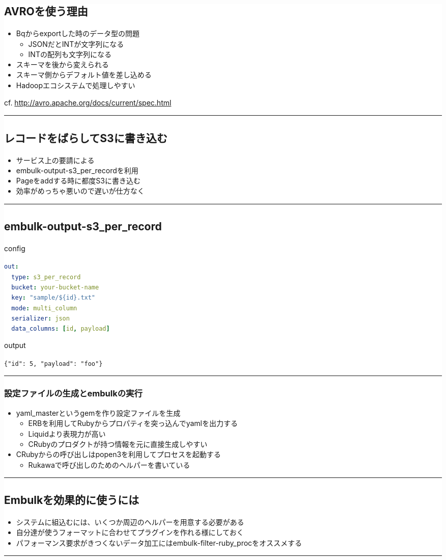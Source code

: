 
## AVROを使う理由
- Bqからexportした時のデータ型の問題
  - JSONだとINTが文字列になる
  - INTの配列も文字列になる
- スキーマを後から変えられる
- スキーマ側からデフォルト値を差し込める
- Hadoopエコシステムで処理しやすい

cf. http://avro.apache.org/docs/current/spec.html

---

## レコードをばらしてS3に書き込む
- サービス上の要請による
- embulk-output-s3_per_recordを利用
- Pageをaddする時に都度S3に書き込む
- 効率がめっちゃ悪いので遅いが仕方なく

---

## embulk-output-s3_per_record

config
```yaml
out:
  type: s3_per_record
  bucket: your-bucket-name
  key: "sample/${id}.txt"
  mode: multi_column
  serializer: json
  data_columns: [id, payload]
```

output
```
{"id": 5, "payload": "foo"}
```

---

### 設定ファイルの生成とembulkの実行
- yaml_masterというgemを作り設定ファイルを生成
  - ERBを利用してRubyからプロパティを突っ込んでyamlを出力する
  - Liquidより表現力が高い
  - CRubyのプロダクトが持つ情報を元に直接生成しやすい
- CRubyからの呼び出しはpopen3を利用してプロセスを起動する
  - Rukawaで呼び出しのためのヘルパーを書いている

---

## Embulkを効果的に使うには
- システムに組込むには、いくつか周辺のヘルパーを用意する必要がある
- 自分達が使うフォーマットに合わせてプラグインを作れる様にしておく
- パフォーマンス要求がきつくないデータ加工にはembulk-filter-ruby_procをオススメする

---